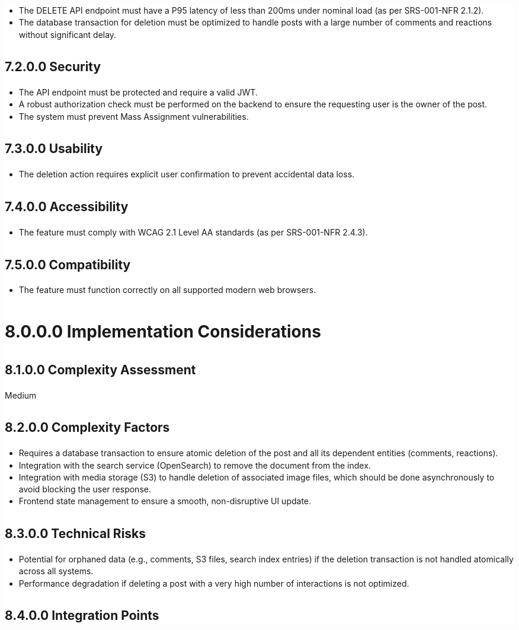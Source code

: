 - The DELETE API endpoint must have a P95 latency of less than 200ms under nominal load (as per SRS-001-NFR 2.1.2).
- The database transaction for deletion must be optimized to handle posts with a large number of comments and reactions without significant delay.

## 7.2.0.0 Security

- The API endpoint must be protected and require a valid JWT.
- A robust authorization check must be performed on the backend to ensure the requesting user is the owner of the post.
- The system must prevent Mass Assignment vulnerabilities.

## 7.3.0.0 Usability

- The deletion action requires explicit user confirmation to prevent accidental data loss.

## 7.4.0.0 Accessibility

- The feature must comply with WCAG 2.1 Level AA standards (as per SRS-001-NFR 2.4.3).

## 7.5.0.0 Compatibility

- The feature must function correctly on all supported modern web browsers.

# 8.0.0.0 Implementation Considerations

## 8.1.0.0 Complexity Assessment

Medium

## 8.2.0.0 Complexity Factors

- Requires a database transaction to ensure atomic deletion of the post and all its dependent entities (comments, reactions).
- Integration with the search service (OpenSearch) to remove the document from the index.
- Integration with media storage (S3) to handle deletion of associated image files, which should be done asynchronously to avoid blocking the user response.
- Frontend state management to ensure a smooth, non-disruptive UI update.

## 8.3.0.0 Technical Risks

- Potential for orphaned data (e.g., comments, S3 files, search index entries) if the deletion transaction is not handled atomically across all systems.
- Performance degradation if deleting a post with a very high number of interactions is not optimized.

## 8.4.0.0 Integration Points
